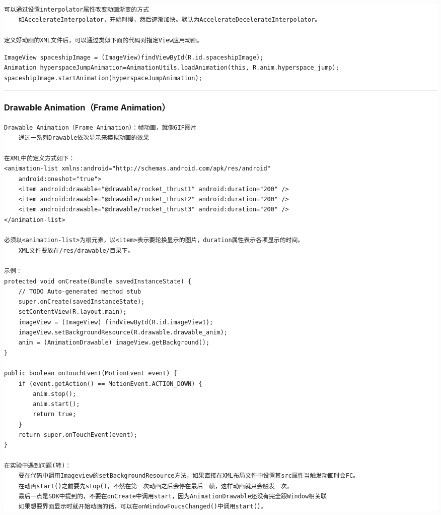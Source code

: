 	可以通过设置interpolator属性改变动画渐变的方式
		如AccelerateInterpolator，开始时慢，然后逐渐加快。默认为AccelerateDecelerateInterpolator。

	定义好动画的XML文件后，可以通过类似下面的代码对指定View应用动画。

>

	ImageView spaceshipImage = (ImageView)findViewById(R.id.spaceshipImage);
	Animation hyperspaceJumpAnimation=AnimationUtils.loadAnimation(this, R.anim.hyperspace_jump);
	spaceshipImage.startAnimation(hyperspaceJumpAnimation);

>

---

>

### Drawable Animation（Frame Animation）

>

	Drawable Animation（Frame Animation）：帧动画，就像GIF图片
		通过一系列Drawable依次显示来模拟动画的效果

	在XML中的定义方式如下：
	<animation-list xmlns:android="http://schemas.android.com/apk/res/android"
		android:oneshot="true">
		<item android:drawable="@drawable/rocket_thrust1" android:duration="200" />
		<item android:drawable="@drawable/rocket_thrust2" android:duration="200" />
		<item android:drawable="@drawable/rocket_thrust3" android:duration="200" />
	</animation-list>

	必须以<animation-list>为根元素，以<item>表示要轮换显示的图片，duration属性表示各项显示的时间。
		XML文件要放在/res/drawable/目录下。

	示例：
	protected void onCreate(Bundle savedInstanceState) {
        // TODO Auto-generated method stub
        super.onCreate(savedInstanceState);
        setContentView(R.layout.main);
        imageView = (ImageView) findViewById(R.id.imageView1);
        imageView.setBackgroundResource(R.drawable.drawable_anim);
        anim = (AnimationDrawable) imageView.getBackground();
    }

    public boolean onTouchEvent(MotionEvent event) {
        if (event.getAction() == MotionEvent.ACTION_DOWN) {
            anim.stop();
            anim.start();
            return true;
        }
        return super.onTouchEvent(event);
    }

	在实验中遇到问题(转)：
		要在代码中调用Imageview的setBackgroundResource方法，如果直接在XML布局文件中设置其src属性当触发动画时会FC。
		在动画start()之前要先stop()，不然在第一次动画之后会停在最后一帧，这样动画就只会触发一次。
		最后一点是SDK中提到的，不要在onCreate中调用start，因为AnimationDrawable还没有完全跟Window相关联
		如果想要界面显示时就开始动画的话，可以在onWindowFoucsChanged()中调用start()。

